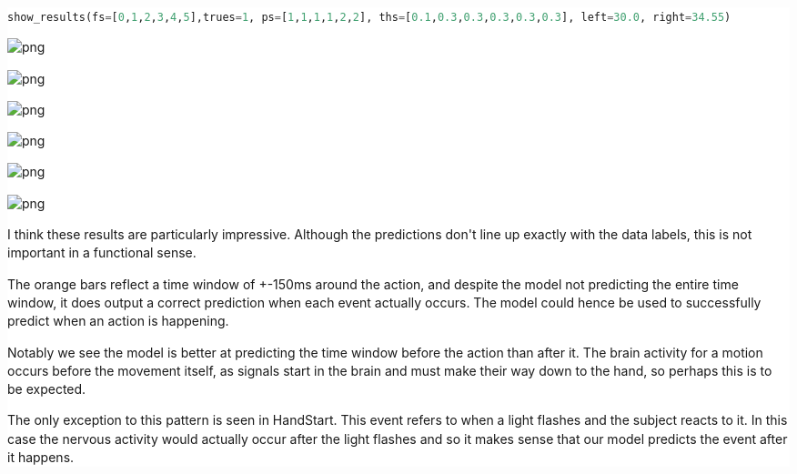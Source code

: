 
```python
show_results(fs=[0,1,2,3,4,5],trues=1, ps=[1,1,1,1,2,2], ths=[0.1,0.3,0.3,0.3,0.3,0.3], left=30.0, right=34.55)
```


![png](eeg_files/eeg_38_0.png)



![png](eeg_files/eeg_38_1.png)



![png](eeg_files/eeg_38_2.png)



![png](eeg_files/eeg_38_3.png)



![png](eeg_files/eeg_38_4.png)



![png](eeg_files/eeg_38_5.png)


I think these results are particularly impressive. Although the predictions don't line up exactly with the data labels, this is not important in a functional sense.

The orange bars reflect a time window of +-150ms around the action, and despite the model not predicting the entire time window, it does output a correct prediction when each event actually occurs. The model could hence be used to successfully predict when an action is happening.

Notably we see the model is better at predicting the time window before the action than after it. The brain activity for a motion occurs before the movement itself, as signals start in the brain and must make their way down to the hand, so perhaps this is to be expected.

The only exception to this pattern is seen in HandStart. This event refers to when a light flashes and the subject reacts to it. In this case the nervous activity would actually occur after the light flashes and so it makes sense that our model predicts the event after it happens.
